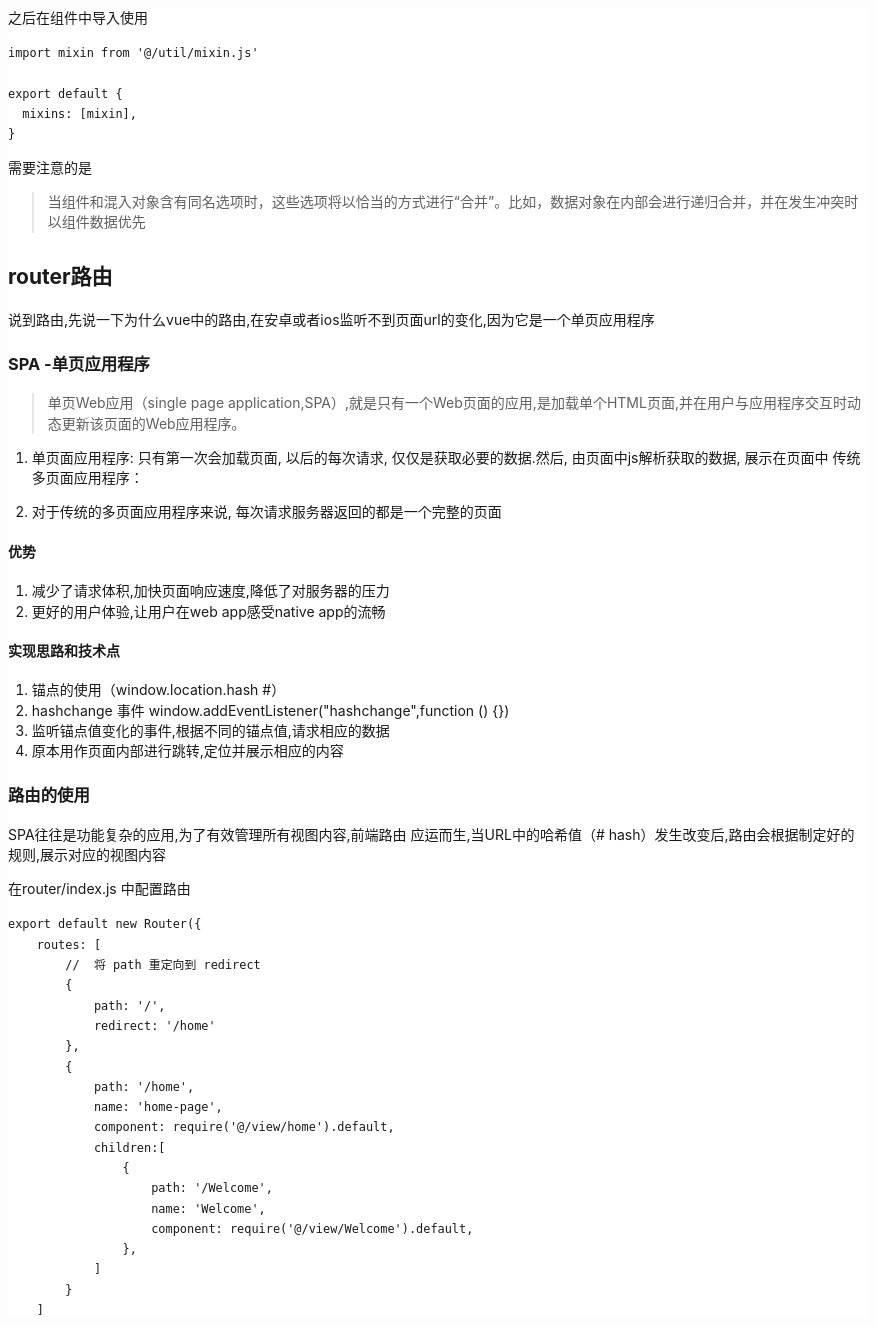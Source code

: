 之后在组件中导入使用

```
import mixin from '@/util/mixin.js'

export default {
  mixins: [mixin],
}

```

需要注意的是 

> 当组件和混入对象含有同名选项时，这些选项将以恰当的方式进行“合并”。比如，数据对象在内部会进行递归合并，并在发生冲突时以组件数据优先


## router路由

说到路由,先说一下为什么vue中的路由,在安卓或者ios监听不到页面url的变化,因为它是一个单页应用程序

### SPA -单页应用程序

> 单页Web应用（single page application,SPA）,就是只有一个Web页面的应用,是加载单个HTML页面,并在用户与应用程序交互时动态更新该页面的Web应用程序。

1. 单页面应用程序: 只有第一次会加载页面, 以后的每次请求, 仅仅是获取必要的数据.然后, 由页面中js解析获取的数据, 展示在页面中
传统多页面应用程序：

2. 对于传统的多页面应用程序来说, 每次请求服务器返回的都是一个完整的页面


#### 优势

1. 减少了请求体积,加快页面响应速度,降低了对服务器的压力
2. 更好的用户体验,让用户在web app感受native app的流畅

#### 实现思路和技术点

1. 锚点的使用（window.location.hash #）
2. hashchange 事件 window.addEventListener("hashchange",function () {})
3. 监听锚点值变化的事件,根据不同的锚点值,请求相应的数据
4. 原本用作页面内部进行跳转,定位并展示相应的内容

### 路由的使用

SPA往往是功能复杂的应用,为了有效管理所有视图内容,前端路由 应运而生,当URL中的哈希值（# hash）发生改变后,路由会根据制定好的规则,展示对应的视图内容


在router/index.js 中配置路由

```
export default new Router({
	routes: [
		//  将 path 重定向到 redirect
		{
			path: '/',
			redirect: '/home'
		},
		{
			path: '/home',
			name: 'home-page',
			component: require('@/view/home').default,
			children:[
				{
					path: '/Welcome',
					name: 'Welcome',
					component: require('@/view/Welcome').default,
				},
			]
		}
	]
```